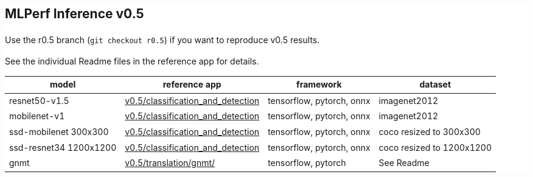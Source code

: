 ## MLPerf Inference v0.5
Use the r0.5 branch (```git checkout r0.5```) if you want to reproduce v0.5 results.

See the individual Readme files in the reference app for details.

| model | reference app | framework | dataset |
| ---- | ---- | ---- | ---- |
| resnet50-v1.5 | [v0.5/classification_and_detection](https://github.com/mlcommons/inference/tree/r0.5/v0.5/classification_and_detection) | tensorflow, pytorch, onnx | imagenet2012 |
| mobilenet-v1 | [v0.5/classification_and_detection](https://github.com/mlcommons/inference/tree/r0.5/v0.5/classification_and_detection) |tensorflow, pytorch, onnx | imagenet2012 |
| ssd-mobilenet 300x300 | [v0.5/classification_and_detection](https://github.com/mlcommons/inference/tree/r0.5/v0.5/classification_and_detection) |tensorflow, pytorch, onnx | coco resized to 300x300 |
| ssd-resnet34 1200x1200 | [v0.5/classification_and_detection](https://github.com/mlcommons/inference/tree/r0.5/v0.5/classification_and_detection) | tensorflow, pytorch, onnx | coco resized to 1200x1200 |
| gnmt | [v0.5/translation/gnmt/](https://github.com/mlcommons/inference/tree/r0.5/v0.5/translation/gnmt/tensorflow) | tensorflow, pytorch | See Readme |
